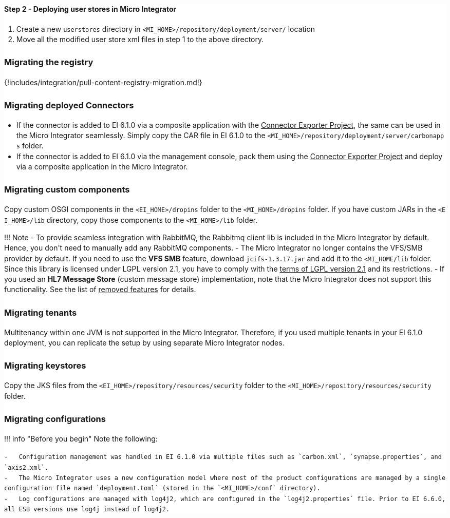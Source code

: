#### Step 2 - Deploying user stores in Micro Integrator

1. Create a new `userstores` directory in `<MI_HOME>/repository/deployment/server/` location
2. Move all the modified user store xml files in step 1 to the above directory.

### Migrating the registry

{!includes/integration/pull-content-registry-migration.md!}

### Migrating deployed Connectors

- If the connector is added to EI 6.1.0 via a composite application with the [Connector Exporter Project]({{base_path}}/integrate/develop/creating-artifacts/adding-connectors), the same can be used in the Micro Integrator seamlessly. Simply copy the CAR file in EI 6.1.0 to the `<MI_HOME>/repository/deployment/server/carbonapps` folder.
- If the connector is added to EI 6.1.0 via the management console, pack them using the [Connector Exporter Project]({{base_path}}/integrate/develop/creating-artifacts/adding-connectors) and deploy via a composite application in the Micro Integrator.

### Migrating custom components

Copy custom OSGI components in the `<EI_HOME>/dropins` folder to the `<MI_HOME>/dropins` folder. If you have custom JARs in the `<EI_HOME>/lib` directory, copy those components to the `<MI_HOME>/lib` folder.

!!! Note
    -   To provide seamless integration with RabbitMQ, the Rabbitmq client lib is included in the Micro Integrator by default. Hence, you don't need to manually add any RabbitMQ components.
    -   The Micro Integrator no longer contains the VFS/SMB provider by default. If you need to use the <b>VFS SMB</b> feature, download `jcifs-1.3.17.jar` and add it to the `<MI_HOME/lib` folder. Since this library is licensed under LGPL version 2.1, you have to comply with the [terms of LGPL version 2.1](https://www.gnu.org/licenses/old-licenses/lgpl-2.1.en.html) and its restrictions.
    -   If you used an <b>HL7 Message Store</b> (custom message store) implementation, note that the Micro Integrator does not support this functionality. See the list of [removed features]({{base_path}}/get-started/about-this-release/#features-removed) for details.

### Migrating tenants

Multitenancy within one JVM is not supported in the Micro Integrator. Therefore, if you used multiple tenants in your EI 6.1.0 deployment, you can replicate the setup by using separate Micro Integrator nodes.

### Migrating keystores

Copy the JKS files from the `<EI_HOME>/repository/resources/security` folder to the `<MI_HOME>/repository/resources/security` folder.

### Migrating configurations

!!! info "Before you begin"
    Note the following:

    -   Configuration management was handled in EI 6.1.0 via multiple files such as `carbon.xml`, `synapse.properties`, and `axis2.xml`.
    -   The Micro Integrator uses a new configuration model where most of the product configurations are managed by a single configuration file named `deployment.toml` (stored in the `<MI_HOME>/conf` directory).
    -   Log configurations are managed with log4j2, which are configured in the `log4j2.properties` file. Prior to EI 6.6.0, all ESB versions use log4j instead of log4j2.
